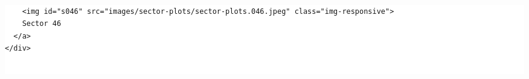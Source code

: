         <img id="s046" src="images/sector-plots/sector-plots.046.jpeg" class="img-responsive">
        Sector 46
      </a>
    </div>
</div>
<br>
<div class="row">
    <div class="col-md-6 text-center">
      <a href="images/sector-plots/sector-plots.045.jpeg">